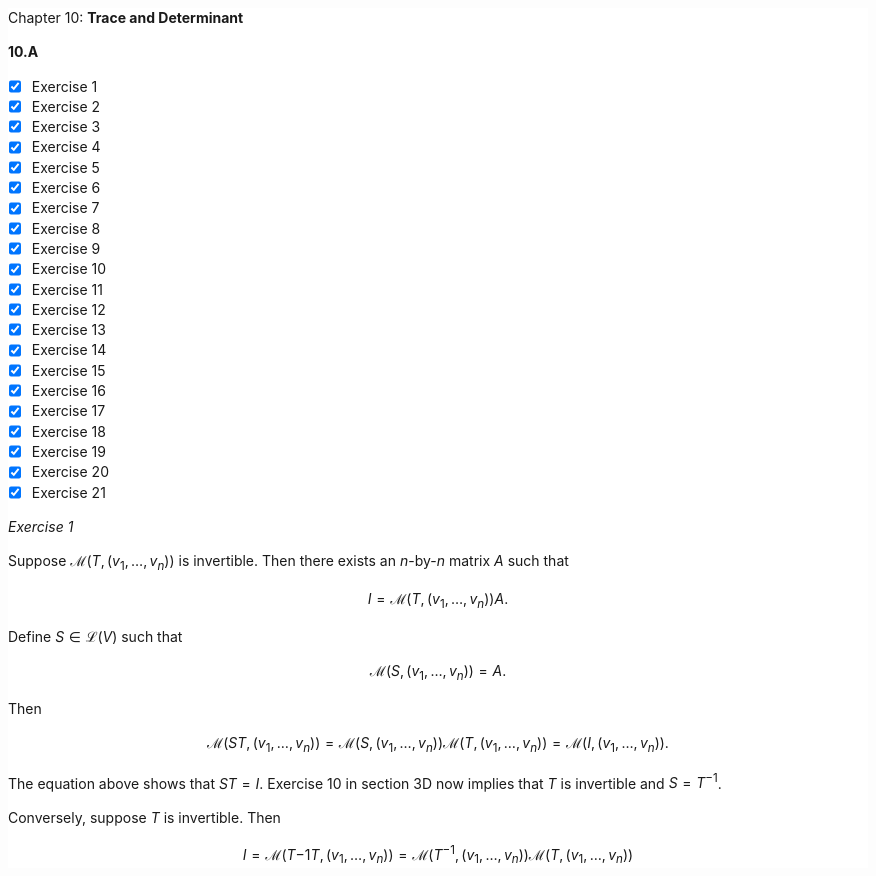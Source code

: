 Chapter 10: **Trace and Determinant**

**10.A**

- [x] Exercise 1
- [x] Exercise 2
- [x] Exercise 3
- [x] Exercise 4
- [x] Exercise 5
- [x] Exercise 6
- [x] Exercise 7
- [x] Exercise 8
- [x] Exercise 9
- [x] Exercise 10
- [x] Exercise 11
- [x] Exercise 12
- [x] Exercise 13
- [x] Exercise 14
- [x] Exercise 15
- [x] Exercise 16
- [x] Exercise 17
- [x] Exercise 18
- [x] Exercise 19
- [x] Exercise 20
- [x] Exercise 21

_Exercise 1_

Suppose $\mathcal{M}(T, (v_1, \dots, v_n))$ is invertible.
Then there exists an $n$-by-$n$ matrix $A$ such that

$$
I = \mathcal{M}(T, (v_1, \dots, v_n))A.
$$

Define $S \in \mathcal{L}(V)$ such that

$$
\mathcal{M}(S, (v_1, \dots, v_n)) = A.
$$

Then

$$
\mathcal{M}(ST, (v_1, \dots, v_n)) = \mathcal{M}(S, (v_1, \dots, v_n)) \mathcal{M}(T, (v_1, \dots, v_n)) = \mathcal{M}(I, (v_1, \dots, v_n)).
$$

The equation above shows that $ST = I$.
Exercise 10 in section 3D now implies that $T$ is invertible and $S = T^{-1}$.

Conversely, suppose $T$ is invertible.
Then

$$
I = \mathcal{M}(T{-1}T, (v_1, \dots, v_n)) = \mathcal{M}(T^{-1}, (v_1, \dots, v_n))\mathcal{M}(T, (v_1, \dots, v_n))
$$
